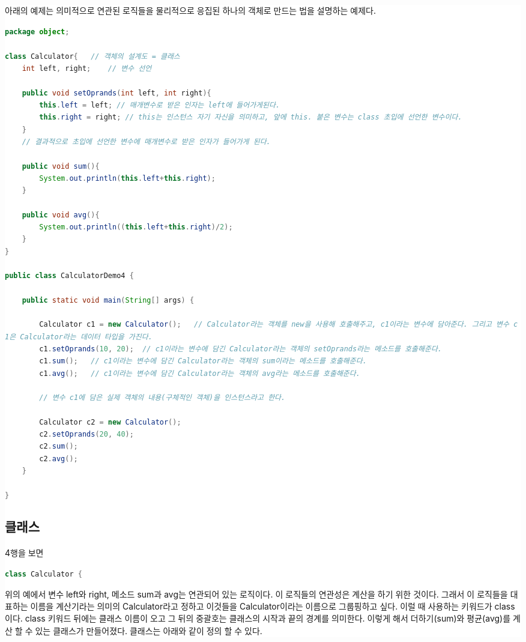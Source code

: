 아래의 예제는 의미적으로 연관된 로직들을 물리적으로 응집된 하나의 객체로 만드는 법을 설명하는 예제다.

``` java
package object;
 
class Calculator{	// 객체의 설계도 = 클래스
    int left, right;	// 변수 선언
      
    public void setOprands(int left, int right){
        this.left = left; // 매개변수로 받은 인자는 left에 들어가게된다.
        this.right = right;	// this는 인스턴스 자기 자신을 의미하고, 앞에 this. 붙은 변수는 class 초입에 선언한 변수이다.
    }
    // 결과적으로 초입에 선언한 변수에 매개변수로 받은 인자가 들어가게 된다.

    public void sum(){
        System.out.println(this.left+this.right);
    }
      
    public void avg(){
        System.out.println((this.left+this.right)/2);
    }
}
  
public class CalculatorDemo4 {
      
    public static void main(String[] args) {
          
        Calculator c1 = new Calculator();	// Calculator라는 객체를 new을 사용해 호출해주고, c1이라는 변수에 담아준다. 그리고 변수 c1은 Calculator라는 데이터 타입을 가진다.
        c1.setOprands(10, 20);	// c1이라는 변수에 담긴 Calculator라는 객체의 setOprands라는 메소드를 호출해준다.
        c1.sum();	// c1이라는 변수에 담긴 Calculator라는 객체의 sum이라는 메소드를 호출해준다.       
        c1.avg();	// c1이라는 변수에 담긴 Calculator라는 객체의 avg라는 메소드를 호출해준다.       
 
        // 변수 c1에 담은 실제 객체의 내용(구체적인 객체)을 인스턴스라고 한다.
        
        Calculator c2 = new Calculator();
        c2.setOprands(20, 40);
        c2.sum();       
        c2.avg();
    }
  
}
```

## 클래스

4행을 보면

``` java
class Calculator {
```

위의 예에서 변수 left와 right, 메소드 sum과 avg는 연관되어 있는 로직이다. 이 로직들의 연관성은 계산을 하기 위한 것이다. 그래서 이 로직들을 대표하는 이름을 계산기라는 의미의 Calculator라고 정하고 이것들을 Calculator이라는 이름으로 그룹핑하고 싶다. 이럴 때 사용하는 키워드가 class이다. class 키워드 뒤에는 클래스 이름이 오고 그 뒤의 중괄호는 클래스의 시작과 끝의 경계를 의미한다. 이렇게 해서 더하기(sum)와 평균(avg)를 계산 할 수 있는 클래스가 만들어졌다. 클래스는 아래와 같이 정의 할 수 있다.
